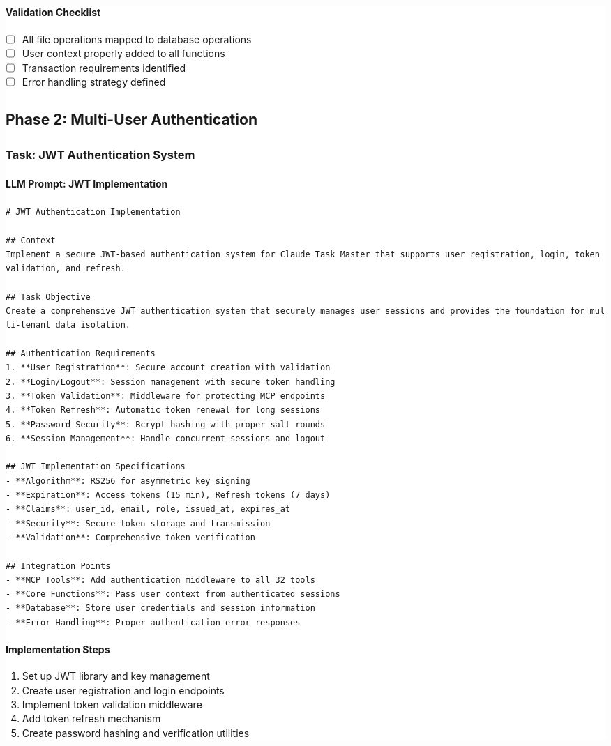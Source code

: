 #### Validation Checklist
- [ ] All file operations mapped to database operations
- [ ] User context properly added to all functions
- [ ] Transaction requirements identified
- [ ] Error handling strategy defined

## Phase 2: Multi-User Authentication

### Task: JWT Authentication System

#### LLM Prompt: JWT Implementation
```
# JWT Authentication Implementation

## Context
Implement a secure JWT-based authentication system for Claude Task Master that supports user registration, login, token validation, and refresh.

## Task Objective
Create a comprehensive JWT authentication system that securely manages user sessions and provides the foundation for multi-tenant data isolation.

## Authentication Requirements
1. **User Registration**: Secure account creation with validation
2. **Login/Logout**: Session management with secure token handling
3. **Token Validation**: Middleware for protecting MCP endpoints
4. **Token Refresh**: Automatic token renewal for long sessions
5. **Password Security**: Bcrypt hashing with proper salt rounds
6. **Session Management**: Handle concurrent sessions and logout

## JWT Implementation Specifications
- **Algorithm**: RS256 for asymmetric key signing
- **Expiration**: Access tokens (15 min), Refresh tokens (7 days)
- **Claims**: user_id, email, role, issued_at, expires_at
- **Security**: Secure token storage and transmission
- **Validation**: Comprehensive token verification

## Integration Points
- **MCP Tools**: Add authentication middleware to all 32 tools
- **Core Functions**: Pass user context from authenticated sessions
- **Database**: Store user credentials and session information
- **Error Handling**: Proper authentication error responses
```

#### Implementation Steps
1. Set up JWT library and key management
2. Create user registration and login endpoints
3. Implement token validation middleware
4. Add token refresh mechanism
5. Create password hashing and verification utilities
